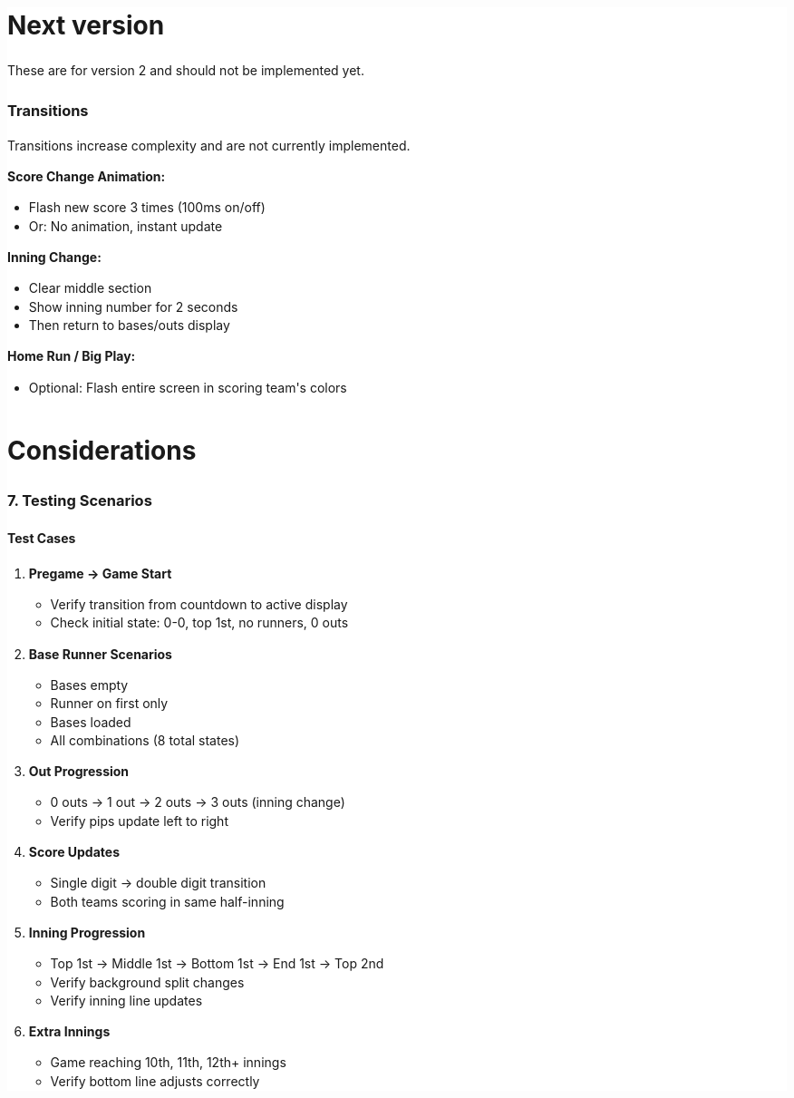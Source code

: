 # Next version

These are for version 2 and should not be implemented yet.

### Transitions

Transitions increase complexity and are not currently implemented.

**Score Change Animation:**
- Flash new score 3 times (100ms on/off)
- Or: No animation, instant update

**Inning Change:**
- Clear middle section
- Show inning number for 2 seconds
- Then return to bases/outs display

**Home Run / Big Play:**
- Optional: Flash entire screen in scoring team's colors


# Considerations


### 7. **Testing Scenarios**

#### Test Cases

1. **Pregame → Game Start**
   - Verify transition from countdown to active display
   - Check initial state: 0-0, top 1st, no runners, 0 outs

2. **Base Runner Scenarios**
   - Bases empty
   - Runner on first only
   - Bases loaded
   - All combinations (8 total states)

3. **Out Progression**
   - 0 outs → 1 out → 2 outs → 3 outs (inning change)
   - Verify pips update left to right

4. **Score Updates**
   - Single digit → double digit transition
   - Both teams scoring in same half-inning

5. **Inning Progression**
   - Top 1st → Middle 1st → Bottom 1st → End 1st → Top 2nd
   - Verify background split changes
   - Verify inning line updates

6. **Extra Innings**
   - Game reaching 10th, 11th, 12th+ innings
   - Verify bottom line adjusts correctly
